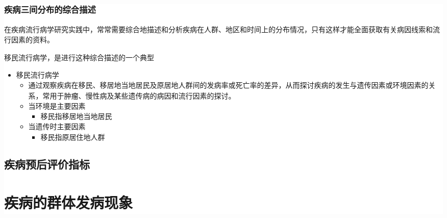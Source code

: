 ### 疾病三间分布的综合描述

在疾病流行病学研究实践中，常常需要综合地描述和分析疾病在人群、地区和时间上的分布情况，只有这样才能全面获取有关病因线索和流行因素的资料。

移民流行病学，是进行这种综合描述的一个典型

*   移民流行病学
    *   通过观察疾病在移民、移居地当地居民及原居地人群间的发病率或死亡率的差异，从而探讨疾病的发生与遗传因素或环境因素的关系，常用于肿瘤、慢性病及某些遗传病的病因和流行因素的探讨。
    *   当环境是主要因素
        *   移民指移居地当地居民
    *   当遗传时主要因素
        *   移民指原居住地人群



## 疾病预后评价指标



# 疾病的群体发病现象

